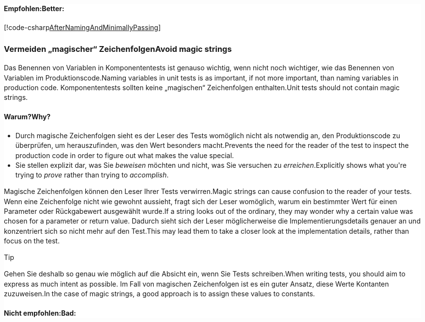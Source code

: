 #### <a name="better"></a><span data-ttu-id="54e53-225">Empfohlen:</span><span class="sxs-lookup"><span data-stu-id="54e53-225">Better:</span></span>

[!code-csharp[AfterNamingAndMinimallyPassing](../../../samples/snippets/core/testing/unit-testing-best-practices/csharp/after/StringCalculatorTests.cs#AfterNamingAndMinimallyPassing)]

### <a name="avoid-magic-strings"></a><span data-ttu-id="54e53-226">Vermeiden „magischer“ Zeichenfolgen</span><span class="sxs-lookup"><span data-stu-id="54e53-226">Avoid magic strings</span></span>

<span data-ttu-id="54e53-227">Das Benennen von Variablen in Komponententests ist genauso wichtig, wenn nicht noch wichtiger, wie das Benennen von Variablen im Produktionscode.</span><span class="sxs-lookup"><span data-stu-id="54e53-227">Naming variables in unit tests is as important, if not more important, than naming variables in production code.</span></span> <span data-ttu-id="54e53-228">Komponententests sollten keine „magischen“ Zeichenfolgen enthalten.</span><span class="sxs-lookup"><span data-stu-id="54e53-228">Unit tests should not contain magic strings.</span></span>

#### <a name="why"></a><span data-ttu-id="54e53-229">Warum?</span><span class="sxs-lookup"><span data-stu-id="54e53-229">Why?</span></span>

- <span data-ttu-id="54e53-230">Durch magische Zeichenfolgen sieht es der Leser des Tests womöglich nicht als notwendig an, den Produktionscode zu überprüfen, um herauszufinden, was den Wert besonders macht.</span><span class="sxs-lookup"><span data-stu-id="54e53-230">Prevents the need for the reader of the test to inspect the production code in order to figure out what makes the value special.</span></span>
- <span data-ttu-id="54e53-231">Sie stellen explizit dar, was Sie *beweisen* möchten und nicht, was Sie versuchen zu *erreichen*.</span><span class="sxs-lookup"><span data-stu-id="54e53-231">Explicitly shows what you're trying to *prove* rather than trying to *accomplish*.</span></span>

<span data-ttu-id="54e53-232">Magische Zeichenfolgen können den Leser Ihrer Tests verwirren.</span><span class="sxs-lookup"><span data-stu-id="54e53-232">Magic strings can cause confusion to the reader of your tests.</span></span> <span data-ttu-id="54e53-233">Wenn eine Zeichenfolge nicht wie gewohnt aussieht, fragt sich der Leser womöglich, warum ein bestimmter Wert für einen Parameter oder Rückgabewert ausgewählt wurde.</span><span class="sxs-lookup"><span data-stu-id="54e53-233">If a string looks out of the ordinary, they may wonder why a certain value was chosen for a parameter or return value.</span></span> <span data-ttu-id="54e53-234">Dadurch sieht sich der Leser möglicherweise die Implementierungsdetails genauer an und konzentriert sich so nicht mehr auf den Test.</span><span class="sxs-lookup"><span data-stu-id="54e53-234">This may lead them to take a closer look at the implementation details, rather than focus on the test.</span></span>

> [!TIP]
> <span data-ttu-id="54e53-235">Gehen Sie deshalb so genau wie möglich auf die Absicht ein, wenn Sie Tests schreiben.</span><span class="sxs-lookup"><span data-stu-id="54e53-235">When writing tests, you should aim to express as much intent as possible.</span></span> <span data-ttu-id="54e53-236">Im Fall von magischen Zeichenfolgen ist es ein guter Ansatz, diese Werte Kontanten zuzuweisen.</span><span class="sxs-lookup"><span data-stu-id="54e53-236">In the case of magic strings, a good approach is to assign these values to constants.</span></span>

#### <a name="bad"></a><span data-ttu-id="54e53-237">Nicht empfohlen:</span><span class="sxs-lookup"><span data-stu-id="54e53-237">Bad:</span></span>
